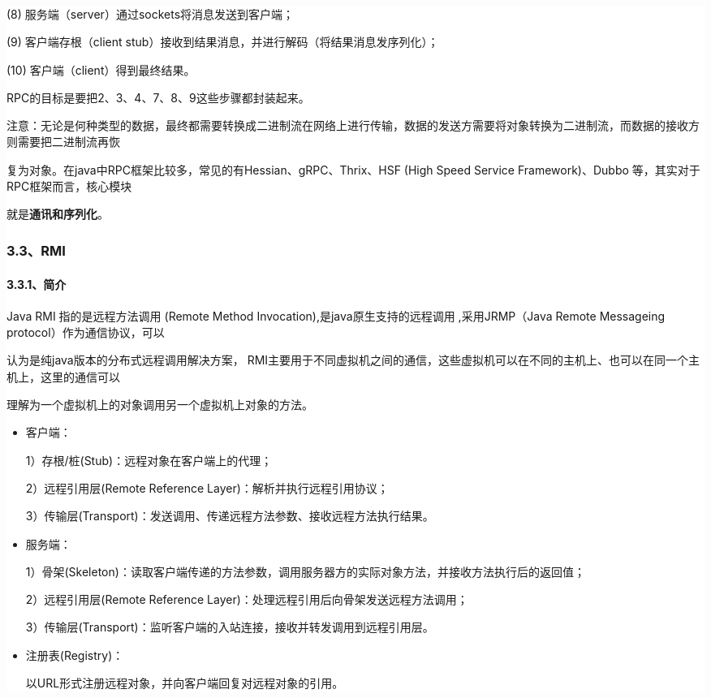(8) 服务端（server）通过sockets将消息发送到客户端；

(9) 客户端存根（client stub）接收到结果消息，并进行解码（将结果消息发序列化）；

(10) 客户端（client）得到最终结果。

RPC的目标是要把2、3、4、7、8、9这些步骤都封装起来。

注意：无论是何种类型的数据，最终都需要转换成二进制流在网络上进行传输，数据的发送方需要将对象转换为二进制流，而数据的接收方则需要把二进制流再恢

复为对象。在java中RPC框架比较多，常见的有Hessian、gRPC、Thrix、HSF (High Speed Service Framework)、Dubbo 等，其实对于RPC框架而言，核心模块 

就是**通讯和序列化**。

### 3.3、RMI 

#### 3.3.1、简介 

Java RMI 指的是远程方法调用 (Remote Method Invocation),是java原生支持的远程调用 ,采用JRMP（Java Remote Messageing protocol）作为通信协议，可以

认为是纯java版本的分布式远程调用解决方案， RMI主要用于不同虚拟机之间的通信，这些虚拟机可以在不同的主机上、也可以在同一个主机上，这里的通信可以

理解为一个虚拟机上的对象调用另一个虚拟机上对象的方法。

- 客户端：

  1）存根/桩(Stub)：远程对象在客户端上的代理；

  2）远程引用层(Remote Reference Layer)：解析并执行远程引用协议；

  3）传输层(Transport)：发送调用、传递远程方法参数、接收远程方法执行结果。

- 服务端：

  1）骨架(Skeleton)：读取客户端传递的方法参数，调用服务器方的实际对象方法，并接收方法执行后的返回值；

  2）远程引用层(Remote Reference Layer)：处理远程引用后向骨架发送远程方法调用；

  3）传输层(Transport)：监听客户端的入站连接，接收并转发调用到远程引用层。

- 注册表(Registry)：

  以URL形式注册远程对象，并向客户端回复对远程对象的引用。
